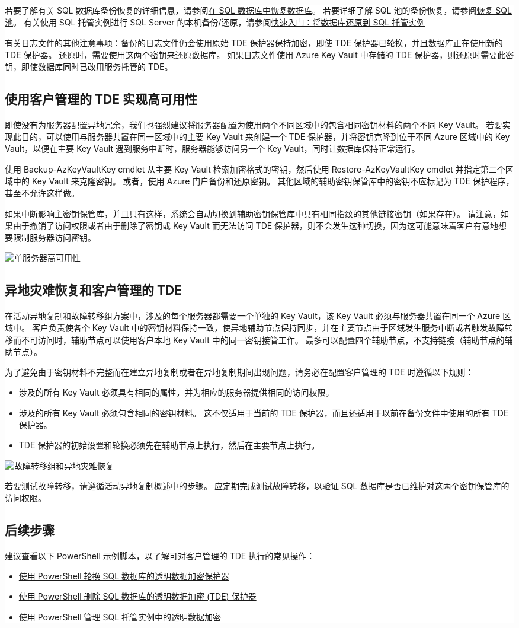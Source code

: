 若要了解有关 SQL 数据库备份恢复的详细信息，请参阅[在 SQL 数据库中恢复数据库](recovery-using-backups.md)。 若要详细了解 SQL 池的备份恢复，请参阅[恢复 SQL 池](../../synapse-analytics/sql-data-warehouse/backup-and-restore.md)。 有关使用 SQL 托管实例进行 SQL Server 的本机备份/还原，请参阅[快速入门：将数据库还原到 SQL 托管实例](../managed-instance/restore-sample-database-quickstart.md)

有关日志文件的其他注意事项：备份的日志文件仍会使用原始 TDE 保护器保持加密，即使 TDE 保护器已轮换，并且数据库正在使用新的 TDE 保护器。  还原时，需要使用这两个密钥来还原数据库。  如果日志文件使用 Azure Key Vault 中存储的 TDE 保护器，则还原时需要此密钥，即使数据库同时已改用服务托管的 TDE。

## <a name="high-availability-with-customer-managed-tde"></a>使用客户管理的 TDE 实现高可用性

即使没有为服务器配置异地冗余，我们也强烈建议将服务器配置为使用两个不同区域中的包含相同密钥材料的两个不同 Key Vault。 若要实现此目的，可以使用与服务器共置在同一区域中的主要 Key Vault 来创建一个 TDE 保护器，并将密钥克隆到位于不同 Azure 区域中的 Key Vault，以便在主要 Key Vault 遇到服务中断时，服务器能够访问另一个 Key Vault，同时让数据库保持正常运行。

使用 Backup-AzKeyVaultKey cmdlet 从主要 Key Vault 检索加密格式的密钥，然后使用 Restore-AzKeyVaultKey cmdlet 并指定第二个区域中的 Key Vault 来克隆密钥。 或者，使用 Azure 门户备份和还原密钥。 其他区域的辅助密钥保管库中的密钥不应标记为 TDE 保护程序，甚至不允许这样做。

如果中断影响主密钥保管库，并且只有这样，系统会自动切换到辅助密钥保管库中具有相同指纹的其他链接密钥（如果存在）。 请注意，如果由于撤销了访问权限或者由于删除了密钥或 Key Vault 而无法访问 TDE 保护器，则不会发生这种切换，因为这可能意味着客户有意地想要限制服务器访问密钥。

![单服务器高可用性](./media/transparent-data-encryption-byok-overview/customer-managed-tde-with-ha.png)

## <a name="geo-dr-and-customer-managed-tde"></a>异地灾难恢复和客户管理的 TDE

在[活动异地复制](active-geo-replication-overview.md)和[故障转移组](auto-failover-group-overview.md)方案中，涉及的每个服务器都需要一个单独的 Key Vault，该 Key Vault 必须与服务器共置在同一个 Azure 区域中。 客户负责使各个 Key Vault 中的密钥材料保持一致，使异地辅助节点保持同步，并在主要节点由于区域发生服务中断或者触发故障转移而不可访问时，辅助节点可以使用客户本地 Key Vault 中的同一密钥接管工作。 最多可以配置四个辅助节点，不支持链接（辅助节点的辅助节点）。

为了避免由于密钥材料不完整而在建立异地复制或者在异地复制期间出现问题，请务必在配置客户管理的 TDE 时遵循以下规则：

- 涉及的所有 Key Vault 必须具有相同的属性，并为相应的服务器提供相同的访问权限。

- 涉及的所有 Key Vault 必须包含相同的密钥材料。 这不仅适用于当前的 TDE 保护器，而且还适用于以前在备份文件中使用的所有 TDE 保护器。

- TDE 保护器的初始设置和轮换必须先在辅助节点上执行，然后在主要节点上执行。

![故障转移组和异地灾难恢复](./media/transparent-data-encryption-byok-overview/customer-managed-tde-with-bcdr.png)

若要测试故障转移，请遵循[活动异地复制概述](active-geo-replication-overview.md)中的步骤。 应定期完成测试故障转移，以验证 SQL 数据库是否已维护对这两个密钥保管库的访问权限。

## <a name="next-steps"></a>后续步骤

建议查看以下 PowerShell 示例脚本，以了解可对客户管理的 TDE 执行的常见操作：

- [使用 PowerShell 轮换 SQL 数据库的透明数据加密保护器](transparent-data-encryption-byok-key-rotation.md)

- [使用 PowerShell 删除 SQL 数据库的透明数据加密 (TDE) 保护器](transparent-data-encryption-byok-remove-tde-protector.md)

- [使用 PowerShell 管理 SQL 托管实例中的透明数据加密](../managed-instance/scripts/transparent-data-encryption-byok-powershell.md?toc=%2fpowershell%2fmodule%2ftoc.json)
